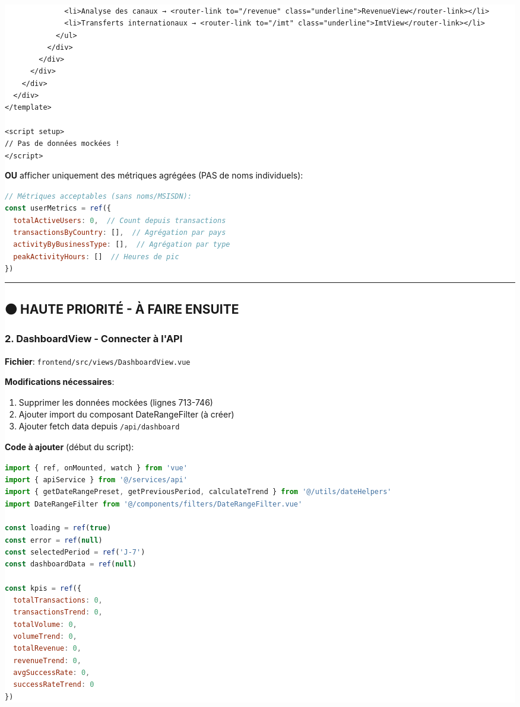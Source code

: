 ```vue
              <li>Analyse des canaux → <router-link to="/revenue" class="underline">RevenueView</router-link></li>
              <li>Transferts internationaux → <router-link to="/imt" class="underline">ImtView</router-link></li>
            </ul>
          </div>
        </div>
      </div>
    </div>
  </div>
</template>

<script setup>
// Pas de données mockées !
</script>
```

**OU** afficher uniquement des métriques agrégées (PAS de noms individuels):

```javascript
// Métriques acceptables (sans noms/MSISDN):
const userMetrics = ref({
  totalActiveUsers: 0,  // Count depuis transactions
  transactionsByCountry: [],  // Agrégation par pays
  activityByBusinessType: [],  // Agrégation par type
  peakActivityHours: []  // Heures de pic
})
```

---

## 🟠 HAUTE PRIORITÉ - À FAIRE ENSUITE

### 2. DashboardView - Connecter à l'API
**Fichier**: `frontend/src/views/DashboardView.vue`

**Modifications nécessaires**:

1. Supprimer les données mockées (lignes 713-746)
2. Ajouter import du composant DateRangeFilter (à créer)
3. Ajouter fetch data depuis `/api/dashboard`

**Code à ajouter** (début du script):

```javascript
import { ref, onMounted, watch } from 'vue'
import { apiService } from '@/services/api'
import { getDateRangePreset, getPreviousPeriod, calculateTrend } from '@/utils/dateHelpers'
import DateRangeFilter from '@/components/filters/DateRangeFilter.vue'

const loading = ref(true)
const error = ref(null)
const selectedPeriod = ref('J-7')
const dashboardData = ref(null)

const kpis = ref({
  totalTransactions: 0,
  transactionsTrend: 0,
  totalVolume: 0,
  volumeTrend: 0,
  totalRevenue: 0,
  revenueTrend: 0,
  avgSuccessRate: 0,
  successRateTrend: 0
})

```